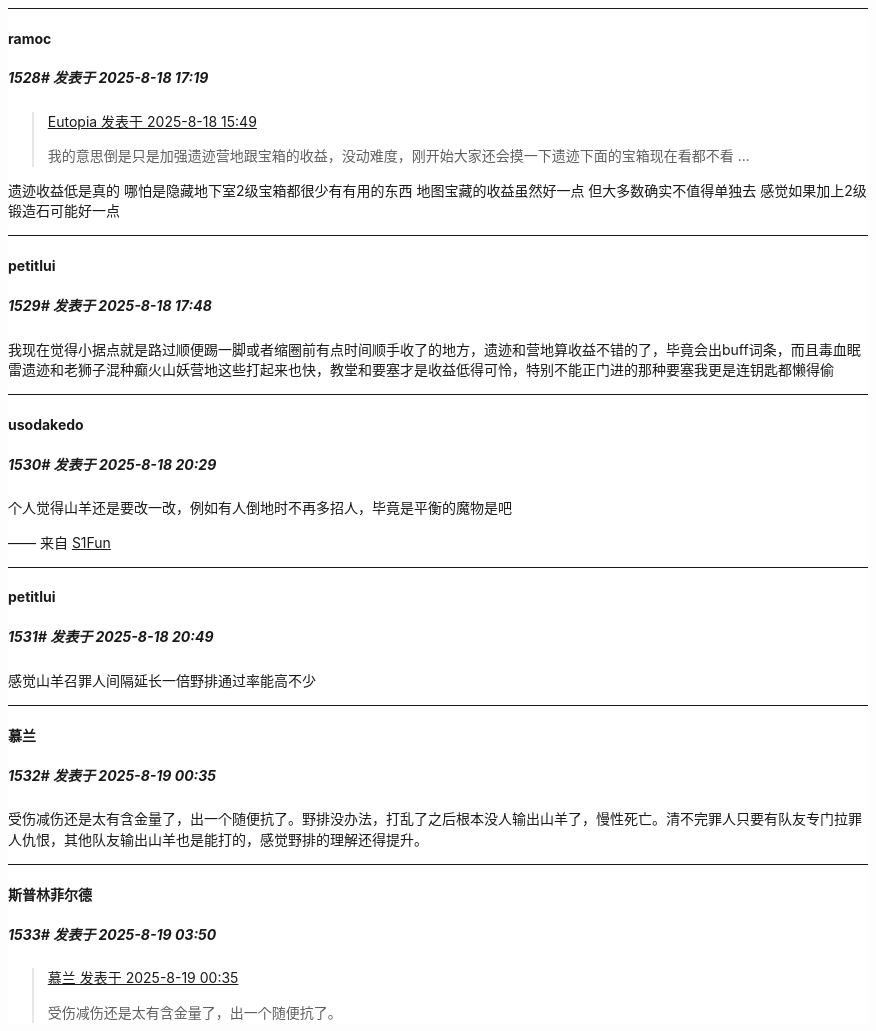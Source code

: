 *****

####  ramoc  
##### 1528#       发表于 2025-8-18 17:19

<blockquote><a href="httphttps://stage1st.com/2b/forum.php?mod=redirect&amp;goto=findpost&amp;pid=68283906&amp;ptid=2210352" target="_blank">Eutopia 发表于 2025-8-18 15:49</a>

我的意思倒是只是加强遗迹营地跟宝箱的收益，没动难度，刚开始大家还会摸一下遗迹下面的宝箱现在看都不看 ...</blockquote>
遗迹收益低是真的 哪怕是隐藏地下室2级宝箱都很少有有用的东西 地图宝藏的收益虽然好一点 但大多数确实不值得单独去 感觉如果加上2级锻造石可能好一点


*****

####  petitlui  
##### 1529#       发表于 2025-8-18 17:48

我现在觉得小据点就是路过顺便踢一脚或者缩圈前有点时间顺手收了的地方，遗迹和营地算收益不错的了，毕竟会出buff词条，而且毒血眠雷遗迹和老狮子混种癫火山妖营地这些打起来也快，教堂和要塞才是收益低得可怜，特别不能正门进的那种要塞我更是连钥匙都懒得偷


*****

####  usodakedo  
##### 1530#       发表于 2025-8-18 20:29

个人觉得山羊还是要改一改，例如有人倒地时不再多招人，毕竟是平衡的魔物是吧

—— 来自 [S1Fun](https://s1fun.koalcat.com)


*****

####  petitlui  
##### 1531#       发表于 2025-8-18 20:49

感觉山羊召罪人间隔延长一倍野排通过率能高不少


*****

####  慕兰  
##### 1532#       发表于 2025-8-19 00:35

受伤减伤还是太有含金量了，出一个随便抗了。野排没办法，打乱了之后根本没人输出山羊了，慢性死亡。清不完罪人只要有队友专门拉罪人仇恨，其他队友输出山羊也是能打的，感觉野排的理解还得提升。


*****

####  斯普林菲尔德  
##### 1533#       发表于 2025-8-19 03:50

<blockquote><a href="httphttps://stage1st.com/2b/forum.php?mod=redirect&amp;goto=findpost&amp;pid=68286244&amp;ptid=2210352" target="_blank">慕兰 发表于 2025-8-19 00:35</a>

受伤减伤还是太有含金量了，出一个随便抗了。
